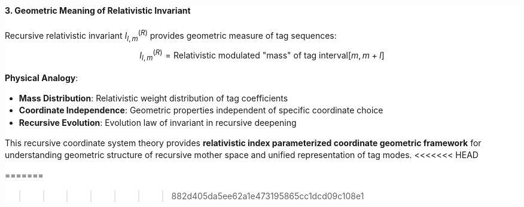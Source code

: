 #### **3. Geometric Meaning of Relativistic Invariant**
Recursive relativistic invariant $I_{l,m}^{(R)}$ provides geometric measure of tag sequences:
$$I_{l,m}^{(R)} = \text{Relativistic modulated "mass" of tag interval}[m, m+l]$$

**Physical Analogy**:
- **Mass Distribution**: Relativistic weight distribution of tag coefficients
- **Coordinate Independence**: Geometric properties independent of specific coordinate choice
- **Recursive Evolution**: Evolution law of invariant in recursive deepening

This recursive coordinate system theory provides **relativistic index parameterized coordinate geometric framework** for understanding geometric structure of recursive mother space and unified representation of tag modes.
<<<<<<< HEAD


=======
>>>>>>> 882d405da5ee62a1e473195865cc1dcd09c108e1
